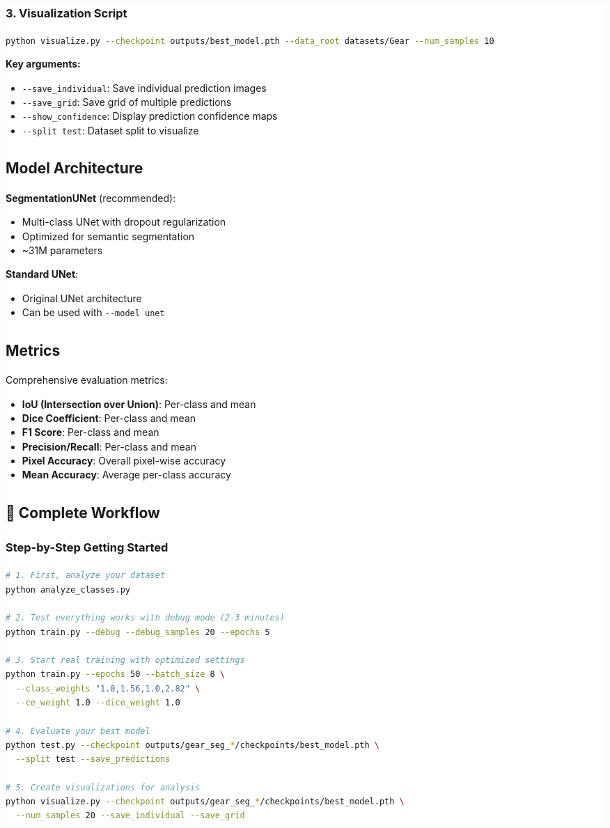 ### 3. Visualization Script
```bash
python visualize.py --checkpoint outputs/best_model.pth --data_root datasets/Gear --num_samples 10
```

**Key arguments:**
- `--save_individual`: Save individual prediction images
- `--save_grid`: Save grid of multiple predictions
- `--show_confidence`: Display prediction confidence maps
- `--split test`: Dataset split to visualize

## Model Architecture

**SegmentationUNet** (recommended):
- Multi-class UNet with dropout regularization
- Optimized for semantic segmentation
- ~31M parameters

**Standard UNet**:
- Original UNet architecture
- Can be used with `--model unet`

## Metrics

Comprehensive evaluation metrics:
- **IoU (Intersection over Union)**: Per-class and mean
- **Dice Coefficient**: Per-class and mean  
- **F1 Score**: Per-class and mean
- **Precision/Recall**: Per-class and mean
- **Pixel Accuracy**: Overall pixel-wise accuracy
- **Mean Accuracy**: Average per-class accuracy

## 🚀 **Complete Workflow**

### **Step-by-Step Getting Started**
```bash
# 1. First, analyze your dataset
python analyze_classes.py

# 2. Test everything works with debug mode (2-3 minutes)
python train.py --debug --debug_samples 20 --epochs 5

# 3. Start real training with optimized settings
python train.py --epochs 50 --batch_size 8 \
  --class_weights "1.0,1.56,1.0,2.82" \
  --ce_weight 1.0 --dice_weight 1.0

# 4. Evaluate your best model 
python test.py --checkpoint outputs/gear_seg_*/checkpoints/best_model.pth \
  --split test --save_predictions

# 5. Create visualizations for analysis
python visualize.py --checkpoint outputs/gear_seg_*/checkpoints/best_model.pth \
  --num_samples 20 --save_individual --save_grid
```
